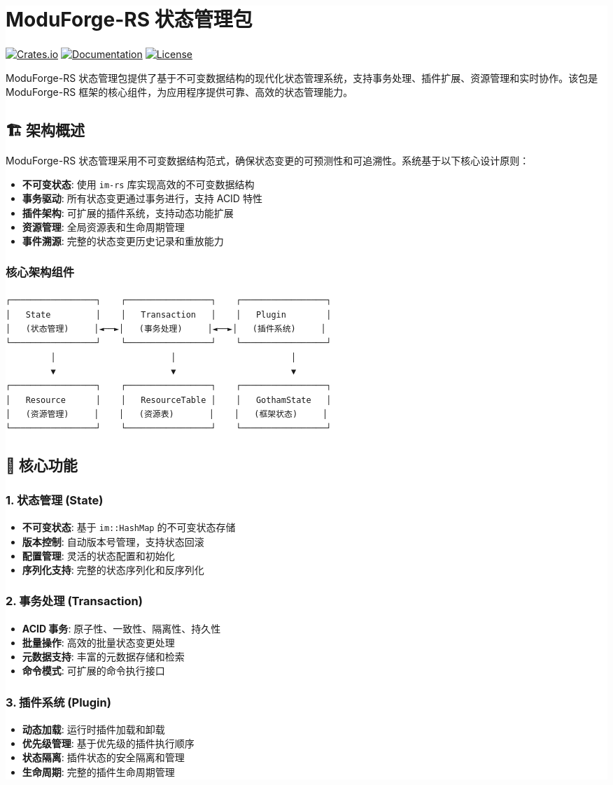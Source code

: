 # ModuForge-RS 状态管理包

[![Crates.io](https://img.shields.io/crates/v/moduforge-state)](https://crates.io/crates/moduforge-state)
[![Documentation](https://docs.rs/moduforge-state/badge.svg)](https://docs.rs/moduforge-state)
[![License](https://img.shields.io/crates/l/moduforge-state)](LICENSE)

ModuForge-RS 状态管理包提供了基于不可变数据结构的现代化状态管理系统，支持事务处理、插件扩展、资源管理和实时协作。该包是 ModuForge-RS 框架的核心组件，为应用程序提供可靠、高效的状态管理能力。

## 🏗️ 架构概述

ModuForge-RS 状态管理采用不可变数据结构范式，确保状态变更的可预测性和可追溯性。系统基于以下核心设计原则：

- **不可变状态**: 使用 `im-rs` 库实现高效的不可变数据结构
- **事务驱动**: 所有状态变更通过事务进行，支持 ACID 特性
- **插件架构**: 可扩展的插件系统，支持动态功能扩展
- **资源管理**: 全局资源表和生命周期管理
- **事件溯源**: 完整的状态变更历史记录和重放能力

### 核心架构组件

```
┌─────────────────┐    ┌─────────────────┐    ┌─────────────────┐
│   State         │    │   Transaction   │    │   Plugin        │
│   (状态管理)     │◄──►│   (事务处理)     │◄──►│   (插件系统)     │
└─────────────────┘    └─────────────────┘    └─────────────────┘
         │                       │                       │
         ▼                       ▼                       ▼
┌─────────────────┐    ┌─────────────────┐    ┌─────────────────┐
│   Resource      │    │   ResourceTable │    │   GothamState   │
│   (资源管理)     │    │   (资源表)       │    │   (框架状态)     │
└─────────────────┘    └─────────────────┘    └─────────────────┘
```

## 🚀 核心功能

### 1. 状态管理 (State)
- **不可变状态**: 基于 `im::HashMap` 的不可变状态存储
- **版本控制**: 自动版本号管理，支持状态回滚
- **配置管理**: 灵活的状态配置和初始化
- **序列化支持**: 完整的状态序列化和反序列化

### 2. 事务处理 (Transaction)
- **ACID 事务**: 原子性、一致性、隔离性、持久性
- **批量操作**: 高效的批量状态变更处理
- **元数据支持**: 丰富的元数据存储和检索
- **命令模式**: 可扩展的命令执行接口

### 3. 插件系统 (Plugin)
- **动态加载**: 运行时插件加载和卸载
- **优先级管理**: 基于优先级的插件执行顺序
- **状态隔离**: 插件状态的安全隔离和管理
- **生命周期**: 完整的插件生命周期管理
